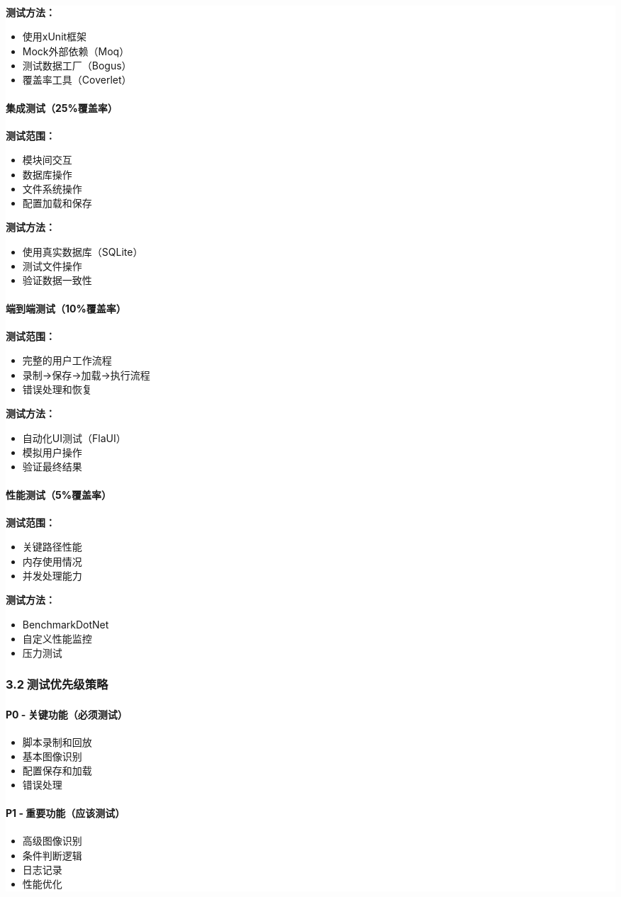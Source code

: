 **测试方法：**
- 使用xUnit框架
- Mock外部依赖（Moq）
- 测试数据工厂（Bogus）
- 覆盖率工具（Coverlet）

#### 集成测试（25%覆盖率）
**测试范围：**
- 模块间交互
- 数据库操作
- 文件系统操作
- 配置加载和保存

**测试方法：**
- 使用真实数据库（SQLite）
- 测试文件操作
- 验证数据一致性

#### 端到端测试（10%覆盖率）
**测试范围：**
- 完整的用户工作流程
- 录制→保存→加载→执行流程
- 错误处理和恢复

**测试方法：**
- 自动化UI测试（FlaUI）
- 模拟用户操作
- 验证最终结果

#### 性能测试（5%覆盖率）
**测试范围：**
- 关键路径性能
- 内存使用情况
- 并发处理能力

**测试方法：**
- BenchmarkDotNet
- 自定义性能监控
- 压力测试

### 3.2 测试优先级策略

#### P0 - 关键功能（必须测试）
- 脚本录制和回放
- 基本图像识别
- 配置保存和加载
- 错误处理

#### P1 - 重要功能（应该测试）
- 高级图像识别
- 条件判断逻辑
- 日志记录
- 性能优化
